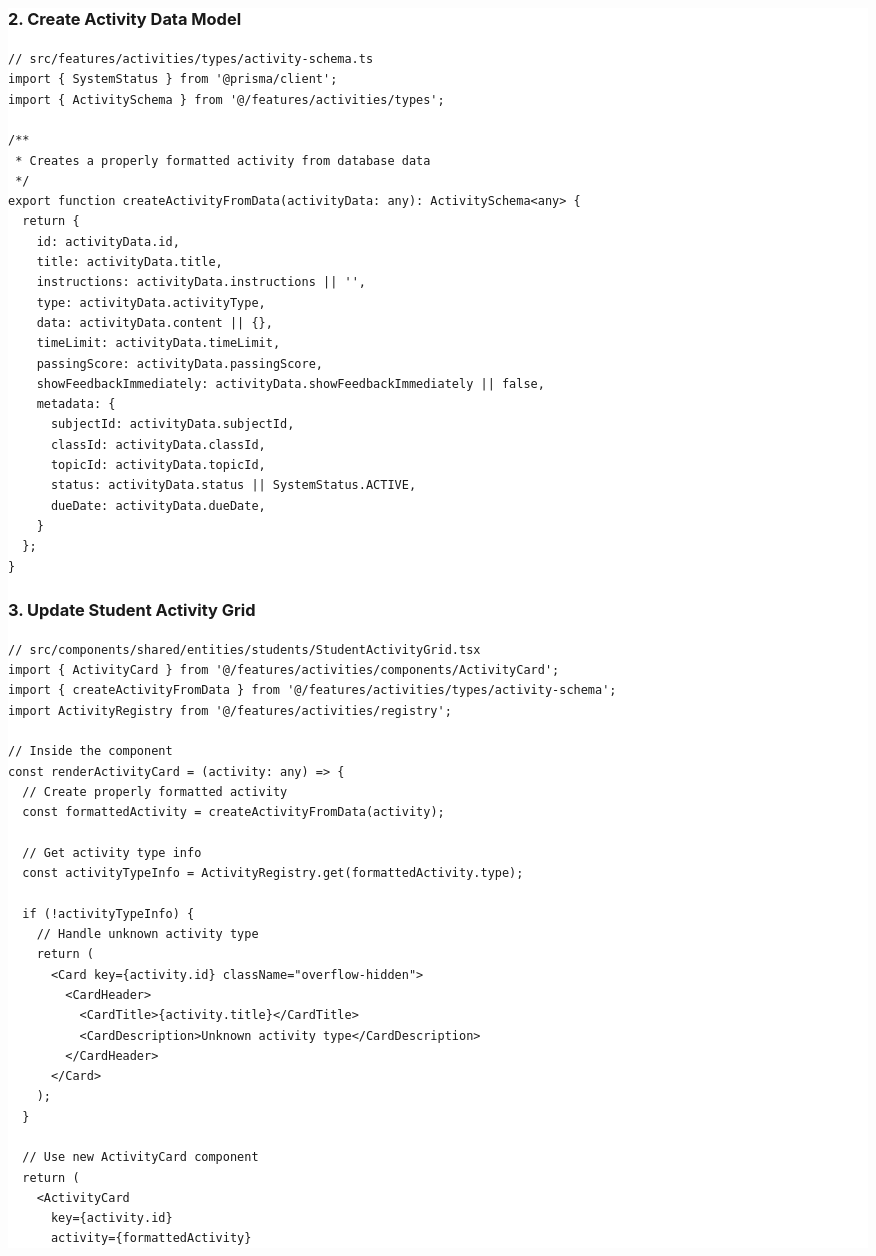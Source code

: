 ### 2. Create Activity Data Model

```tsx
// src/features/activities/types/activity-schema.ts
import { SystemStatus } from '@prisma/client';
import { ActivitySchema } from '@/features/activities/types';

/**
 * Creates a properly formatted activity from database data
 */
export function createActivityFromData(activityData: any): ActivitySchema<any> {
  return {
    id: activityData.id,
    title: activityData.title,
    instructions: activityData.instructions || '',
    type: activityData.activityType,
    data: activityData.content || {},
    timeLimit: activityData.timeLimit,
    passingScore: activityData.passingScore,
    showFeedbackImmediately: activityData.showFeedbackImmediately || false,
    metadata: {
      subjectId: activityData.subjectId,
      classId: activityData.classId,
      topicId: activityData.topicId,
      status: activityData.status || SystemStatus.ACTIVE,
      dueDate: activityData.dueDate,
    }
  };
}
```

### 3. Update Student Activity Grid

```tsx
// src/components/shared/entities/students/StudentActivityGrid.tsx
import { ActivityCard } from '@/features/activities/components/ActivityCard';
import { createActivityFromData } from '@/features/activities/types/activity-schema';
import ActivityRegistry from '@/features/activities/registry';

// Inside the component
const renderActivityCard = (activity: any) => {
  // Create properly formatted activity
  const formattedActivity = createActivityFromData(activity);

  // Get activity type info
  const activityTypeInfo = ActivityRegistry.get(formattedActivity.type);

  if (!activityTypeInfo) {
    // Handle unknown activity type
    return (
      <Card key={activity.id} className="overflow-hidden">
        <CardHeader>
          <CardTitle>{activity.title}</CardTitle>
          <CardDescription>Unknown activity type</CardDescription>
        </CardHeader>
      </Card>
    );
  }

  // Use new ActivityCard component
  return (
    <ActivityCard
      key={activity.id}
      activity={formattedActivity}
```